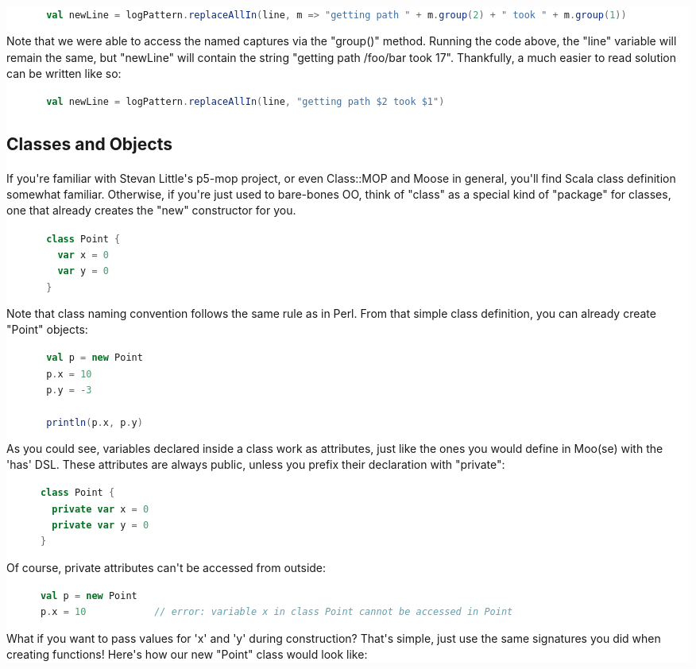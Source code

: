 ```scala
       val newLine = logPattern.replaceAllIn(line, m => "getting path " + m.group(2) + " took " + m.group(1))
```

Note that we were able to access the named captures via the "group()" method. Running the code above, the "line" variable will remain the same, but "newLine" will contain the string "getting path /foo/bar took 17". Thankfully, a much easier to read solution can be written like so:

```scala
       val newLine = logPattern.replaceAllIn(line, "getting path $2 took $1")
```

Classes and Objects
-------------------

If you're familiar with Stevan Little's p5-mop project, or even Class::MOP and Moose in general, you'll find Scala class definition somewhat familiar. Otherwise, if you're just used to bare-bones OO, think of "class" as a special kind of "package" for classes, one that already creates the "new" constructor for you.

```scala
       class Point {
         var x = 0
         var y = 0
       }
```

Note that class naming convention follows the same rule as in Perl. From that simple class definition, you can already create "Point" objects:

```scala
       val p = new Point
       p.x = 10
       p.y = -3

       println(p.x, p.y)
```

As you could see, variables declared inside a class work as attributes, just like the ones you would define in Moo(se) with the 'has' DSL. These attributes are always public, unless you prefix their declaration with "private":

```scala
      class Point {
        private var x = 0
        private var y = 0
      }
```

Of course, private attributes can't be accessed from outside:

```scala
      val p = new Point
      p.x = 10            // error: variable x in class Point cannot be accessed in Point
```

What if you want to pass values for 'x' and 'y' during construction? That's simple, just use the same signatures you did when creating functions! Here's how our new "Point" class would look like:
